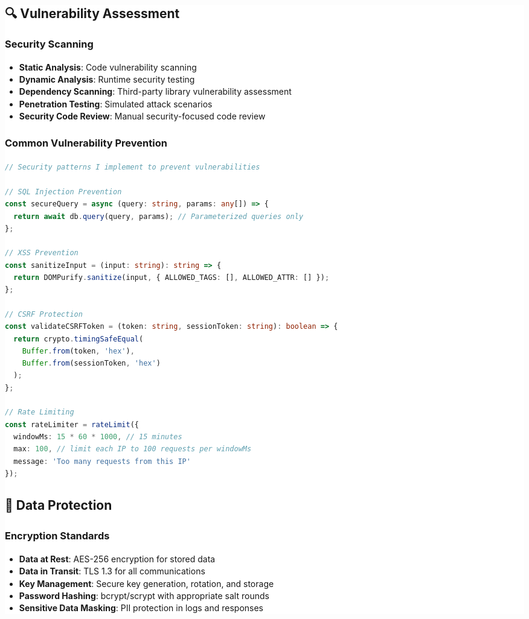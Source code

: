 ```typescript
```

## 🔍 Vulnerability Assessment

### Security Scanning
- **Static Analysis**: Code vulnerability scanning
- **Dynamic Analysis**: Runtime security testing
- **Dependency Scanning**: Third-party library vulnerability assessment
- **Penetration Testing**: Simulated attack scenarios
- **Security Code Review**: Manual security-focused code review

### Common Vulnerability Prevention
```typescript
// Security patterns I implement to prevent vulnerabilities

// SQL Injection Prevention
const secureQuery = async (query: string, params: any[]) => {
  return await db.query(query, params); // Parameterized queries only
};

// XSS Prevention
const sanitizeInput = (input: string): string => {
  return DOMPurify.sanitize(input, { ALLOWED_TAGS: [], ALLOWED_ATTR: [] });
};

// CSRF Protection
const validateCSRFToken = (token: string, sessionToken: string): boolean => {
  return crypto.timingSafeEqual(
    Buffer.from(token, 'hex'),
    Buffer.from(sessionToken, 'hex')
  );
};

// Rate Limiting
const rateLimiter = rateLimit({
  windowMs: 15 * 60 * 1000, // 15 minutes
  max: 100, // limit each IP to 100 requests per windowMs
  message: 'Too many requests from this IP'
});
```

## 🔐 Data Protection

### Encryption Standards
- **Data at Rest**: AES-256 encryption for stored data
- **Data in Transit**: TLS 1.3 for all communications
- **Key Management**: Secure key generation, rotation, and storage
- **Password Hashing**: bcrypt/scrypt with appropriate salt rounds
- **Sensitive Data Masking**: PII protection in logs and responses
